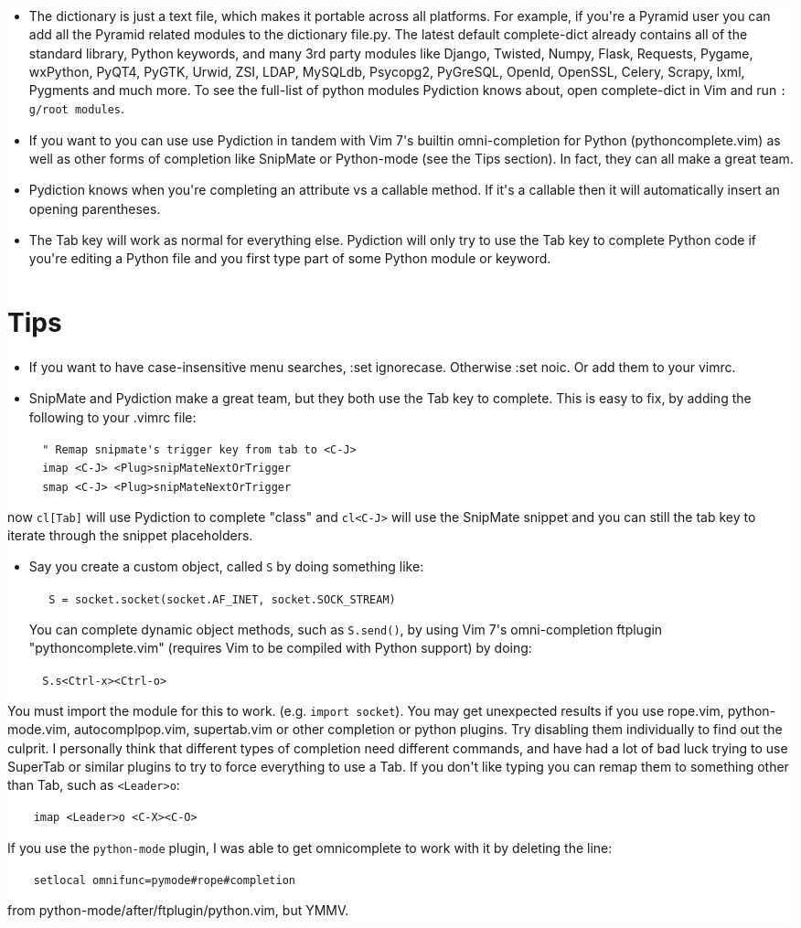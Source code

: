 - The dictionary is just a text file, which makes it portable across all platforms. For example, if you're a Pyramid user you can add all the Pyramid related modules to the dictionary file.py. The latest default complete-dict already contains all of the standard library, Python keywords, and many 3rd party modules like Django, Twisted, Numpy, Flask, Requests, Pygame, wxPython, PyQT4, PyGTK, Urwid, ZSI, LDAP, MySQLdb, Psycopg2, PyGreSQL, OpenId, OpenSSL, Celery, Scrapy, lxml, Pygments and much more. To see the full-list of python modules Pydiction knows about, open complete-dict in Vim and run `:g/root modules`.

- If you want to you can use use Pydiction in tandem with Vim 7's builtin omni-completion for Python (pythoncomplete.vim) as well as other forms of completion like SnipMate or Python-mode (see the Tips section). In fact, they can all make a great team.

- Pydiction knows when you're completing an attribute vs a callable method. If it's a callable then it will automatically insert an opening parentheses.

- The Tab key will work as normal for everything else. Pydiction will only try to use the Tab key to complete Python code if you're editing a Python file and you first type part of some Python module or keyword.

Tips
====
- If you want to have case-insensitive menu searches, :set ignorecase. Otherwise :set noic. Or add them to your vimrc.

- SnipMate and Pydiction make a great team, but they both use the Tab key to complete. This is easy to fix, by adding the following to your .vimrc file:

        " Remap snipmate's trigger key from tab to <C-J>
        imap <C-J> <Plug>snipMateNextOrTrigger
        smap <C-J> <Plug>snipMateNextOrTrigger

 now `cl[Tab]` will use Pydiction to complete "class" and `cl<C-J>` will use the SnipMate snippet and you can still the tab key to iterate through the snippet placeholders.

- Say you create a custom object, called `S` by doing something like:
    
         S = socket.socket(socket.AF_INET, socket.SOCK_STREAM)

  You can complete dynamic object methods, such as `S.send()`, by using Vim 7's omni-completion ftplugin "pythoncomplete.vim" (requires Vim to be compiled with Python support) by doing:

        S.s<Ctrl-x><Ctrl-o>

 You must import the module for this to work. (e.g. `import socket`). You may get unexpected results if you use rope.vim, python-mode.vim, autocomplpop.vim, supertab.vim or other completion or python plugins. Try disabling them individually to find out the culprit. I personally think that different types of completion need different commands, and have had a lot of bad luck trying to use SuperTab or similar plugins to try to force everything to use a Tab. If you don't like typing <C-X><C-O> you can remap them to something other than Tab, such as `<Leader>o`:

        imap <Leader>o <C-X><C-O> 

 If you use the `python-mode` plugin, I was able to get omnicomplete to work with it by deleting the line:

        setlocal omnifunc=pymode#rope#completion 
        
 from python-mode/after/ftplugin/python.vim, but YMMV.
